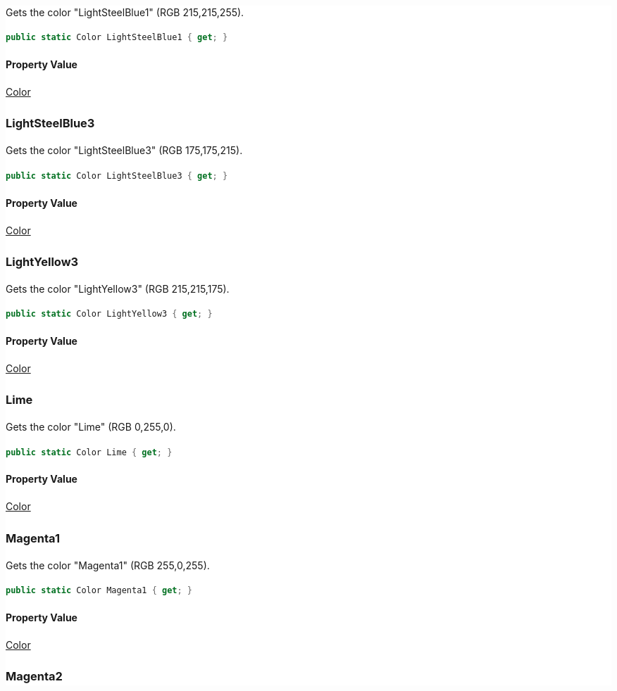 Gets the color "LightSteelBlue1" (RGB 215,215,255).

```csharp
public static Color LightSteelBlue1 { get; }
```

#### Property Value

[Color](./pplus.color.md)<br>

### <a id="properties-lightsteelblue3"/>**LightSteelBlue3**

Gets the color "LightSteelBlue3" (RGB 175,175,215).

```csharp
public static Color LightSteelBlue3 { get; }
```

#### Property Value

[Color](./pplus.color.md)<br>

### <a id="properties-lightyellow3"/>**LightYellow3**

Gets the color "LightYellow3" (RGB 215,215,175).

```csharp
public static Color LightYellow3 { get; }
```

#### Property Value

[Color](./pplus.color.md)<br>

### <a id="properties-lime"/>**Lime**

Gets the color "Lime" (RGB 0,255,0).

```csharp
public static Color Lime { get; }
```

#### Property Value

[Color](./pplus.color.md)<br>

### <a id="properties-magenta1"/>**Magenta1**

Gets the color "Magenta1" (RGB 255,0,255).

```csharp
public static Color Magenta1 { get; }
```

#### Property Value

[Color](./pplus.color.md)<br>

### <a id="properties-magenta2"/>**Magenta2**
